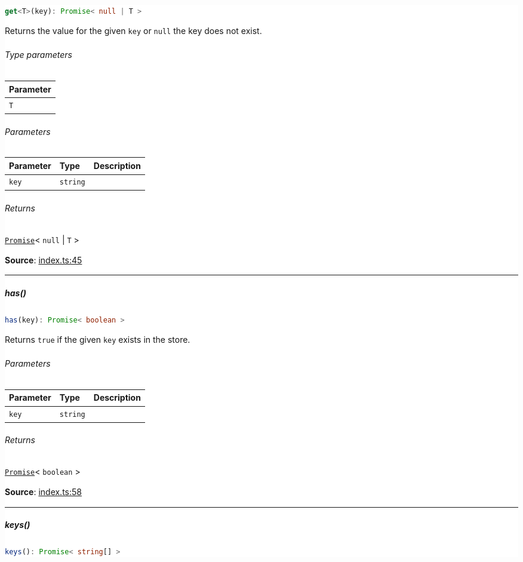 ```ts
get<T>(key): Promise< null | T >
```

Returns the value for the given `key` or `null` the key does not exist.

###### Type parameters

| Parameter |
| :-------- |
| `T`       |

###### Parameters

| Parameter | Type     | Description |
| :-------- | :------- | :---------- |
| `key`     | `string` |             |

###### Returns

[`Promise`](https://developer.mozilla.org/docs/Web/JavaScript/Reference/Global_Objects/Promise)\< `null` \| `T` \>

**Source**: [index.ts:45](https://github.com/tauri-apps/plugins-workspace/blob/v2/plugins/store/guest-js/index.ts#L45)

---

##### has()

```ts
has(key): Promise< boolean >
```

Returns `true` if the given `key` exists in the store.

###### Parameters

| Parameter | Type     | Description |
| :-------- | :------- | :---------- |
| `key`     | `string` |             |

###### Returns

[`Promise`](https://developer.mozilla.org/docs/Web/JavaScript/Reference/Global_Objects/Promise)\< `boolean` \>

**Source**: [index.ts:58](https://github.com/tauri-apps/plugins-workspace/blob/v2/plugins/store/guest-js/index.ts#L58)

---

##### keys()

```ts
keys(): Promise< string[] >
```

